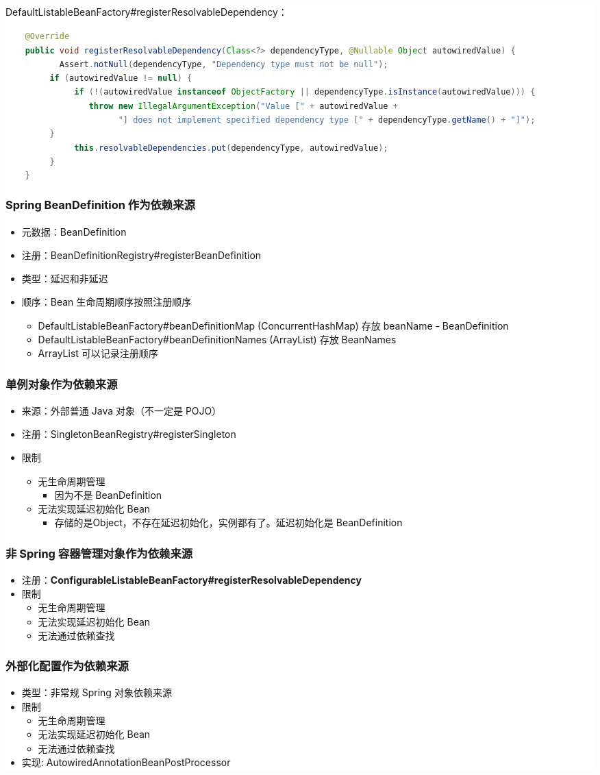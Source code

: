 DefaultListableBeanFactory#registerResolvableDependency：

``` java
	@Override  
	public void registerResolvableDependency(Class<?> dependencyType, @Nullable Object autowiredValue) {  
		   Assert.notNull(dependencyType, "Dependency type must not be null");  
		 if (autowiredValue != null) {  
			  if (!(autowiredValue instanceof ObjectFactory || dependencyType.isInstance(autowiredValue))) {  
				 throw new IllegalArgumentException("Value [" + autowiredValue +  
					   "] does not implement specified dependency type [" + dependencyType.getName() + "]");  
		 }  
			  this.resolvableDependencies.put(dependencyType, autowiredValue);  
		 }  
	}
```


### Spring BeanDefinition 作为依赖来源

- 元数据：BeanDefinition

- 注册：BeanDefinitionRegistry#registerBeanDefinition

- 类型：延迟和非延迟

- 顺序：Bean 生命周期顺序按照注册顺序
	- DefaultListableBeanFactory#beanDefinitionMap (ConcurrentHashMap) 存放 beanName - BeanDefinition
	- DefaultListableBeanFactory#beanDefinitionNames (ArrayList) 存放 BeanNames
	- ArrayList 可以记录注册顺序

### 单例对象作为依赖来源
- 来源：外部普通 Java 对象（不一定是 POJO）

- 注册：SingletonBeanRegistry#registerSingleton

- 限制
	- 无生命周期管理
		- 因为不是 BeanDefinition
	- 无法实现延迟初始化 Bean
		- 存储的是Object，不存在延迟初始化，实例都有了。延迟初始化是 BeanDefinition


### 非 Spring 容器管理对象作为依赖来源
- 注册：**ConfigurableListableBeanFactory#registerResolvableDependency**
- 限制
	- 无生命周期管理
	- 无法实现延迟初始化 Bean
	- 无法通过依赖查找

### 外部化配置作为依赖来源

- 类型：非常规 Spring 对象依赖来源
- 限制
	- 无生命周期管理
	- 无法实现延迟初始化 Bean
	- 无法通过依赖查找
- 实现: AutowiredAnnotationBeanPostProcessor
